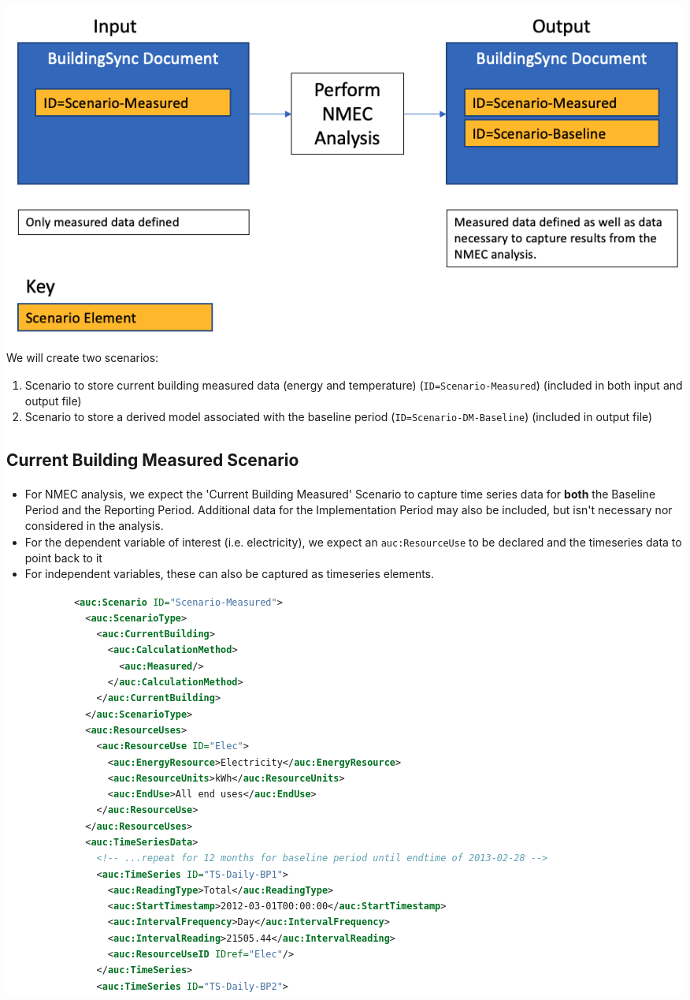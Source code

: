 ![img](./img/DerivedModelIO.png)

We will create two scenarios:
1. Scenario to store current building measured data (energy and temperature) (`ID=Scenario-Measured`) (included in both input and output file)
1. Scenario to store a derived model associated with the baseline period (`ID=Scenario-DM-Baseline`) (included in output file)

## Current Building Measured Scenario 

- For NMEC analysis, we expect the 'Current Building Measured' Scenario to capture time series data for __both__ the Baseline Period and the Reporting Period.  Additional data for the Implementation Period may also be included, but isn't necessary nor considered in the analysis.
- For the dependent variable of interest (i.e. electricity), we expect an `auc:ResourceUse` to be declared and the timeseries data to point back to it
- For independent variables, these can also be captured as timeseries elements.

```xml
            <auc:Scenario ID="Scenario-Measured">
              <auc:ScenarioType>
                <auc:CurrentBuilding>
                  <auc:CalculationMethod>
                    <auc:Measured/>
                  </auc:CalculationMethod>
                </auc:CurrentBuilding>
              </auc:ScenarioType>
              <auc:ResourceUses>
                <auc:ResourceUse ID="Elec">
                  <auc:EnergyResource>Electricity</auc:EnergyResource>
                  <auc:ResourceUnits>kWh</auc:ResourceUnits>
                  <auc:EndUse>All end uses</auc:EndUse>
                </auc:ResourceUse>
              </auc:ResourceUses>
              <auc:TimeSeriesData>
                <!-- ...repeat for 12 months for baseline period until endtime of 2013-02-28 -->
                <auc:TimeSeries ID="TS-Daily-BP1">
                  <auc:ReadingType>Total</auc:ReadingType>
                  <auc:StartTimestamp>2012-03-01T00:00:00</auc:StartTimestamp>
                  <auc:IntervalFrequency>Day</auc:IntervalFrequency>
                  <auc:IntervalReading>21505.44</auc:IntervalReading>
                  <auc:ResourceUseID IDref="Elec"/>
                </auc:TimeSeries>
                <auc:TimeSeries ID="TS-Daily-BP2">
```